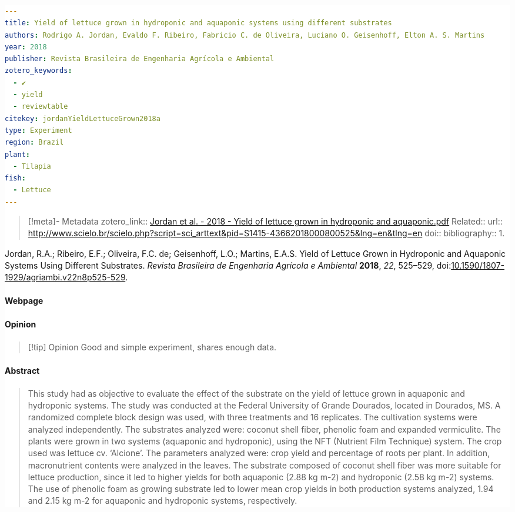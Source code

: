 ```yaml
---
title: Yield of lettuce grown in hydroponic and aquaponic systems using different substrates
authors: Rodrigo A. Jordan, Evaldo F. Ribeiro, Fabricio C. de Oliveira, Luciano O. Geisenhoff, Elton A. S. Martins
year: 2018
publisher: Revista Brasileira de Engenharia Agrícola e Ambiental
zotero_keywords:
  - ✔️
  - yield
  - reviewtable
citekey: jordanYieldLettuceGrown2018a
type: Experiment
region: Brazil
plant:
  - Tilapia
fish:
  - Lettuce
---
```


> [!meta]- Metadata
> zotero_link:: [Jordan et al. - 2018 - Yield of lettuce grown in hydroponic and aquaponic.pdf](zotero://select/library/items/2JFH4X4I)
> Related:: 
> url:: http://www.scielo.br/scielo.php?script=sci_arttext&pid=S1415-43662018000800525&lng=en&tlng=en
> doi:: 
> bibliography:: 1.

Jordan, R.A.; Ribeiro, E.F.; Oliveira, F.C. de; Geisenhoff, L.O.; Martins, E.A.S. Yield of Lettuce Grown in Hydroponic and Aquaponic Systems Using Different Substrates. _Revista Brasileira de Engenharia Agrícola e Ambiental_ **2018**, _22_, 525–529, doi:[10.1590/1807-1929/agriambi.v22n8p525-529](https://doi.org/10.1590/1807-1929/agriambi.v22n8p525-529).


#### Webpage
<iframe src="http://www.scielo.br/scielo.php?script=sci_arttext&pid=S1415-43662018000800525&lng=en&tlng=en" style="height:30%;width:100%; aspect-ratio: 16 / 10"></iframe>

#### Opinion
> [!tip] Opinion
>Good and simple experiment, shares enough data.
>

#### Abstract
>This study had as objective to evaluate the effect of the substrate on the yield of lettuce grown in aquaponic and hydroponic systems. The study was conducted at the Federal University of Grande Dourados, located in Dourados, MS. A randomized complete block design was used, with three treatments and 16 replicates. The cultivation systems were analyzed independently. The substrates analyzed were: coconut shell fiber, phenolic foam and expanded vermiculite. The plants were grown in two systems (aquaponic and hydroponic), using the NFT (Nutrient Film Technique) system. The crop used was lettuce cv. ‘Alcione’. The parameters analyzed were: crop yield and percentage of roots per plant. In addition, macronutrient contents were analyzed in the leaves. The substrate composed of coconut shell fiber was more suitable for lettuce production, since it led to higher yields for both aquaponic (2.88 kg m-2) and hydroponic (2.58 kg m-2) systems. The use of phenolic foam as growing substrate led to lower mean crop yields in both production systems analyzed, 1.94 and 2.15 kg m-2 for aquaponic and hydroponic systems, respectively.
